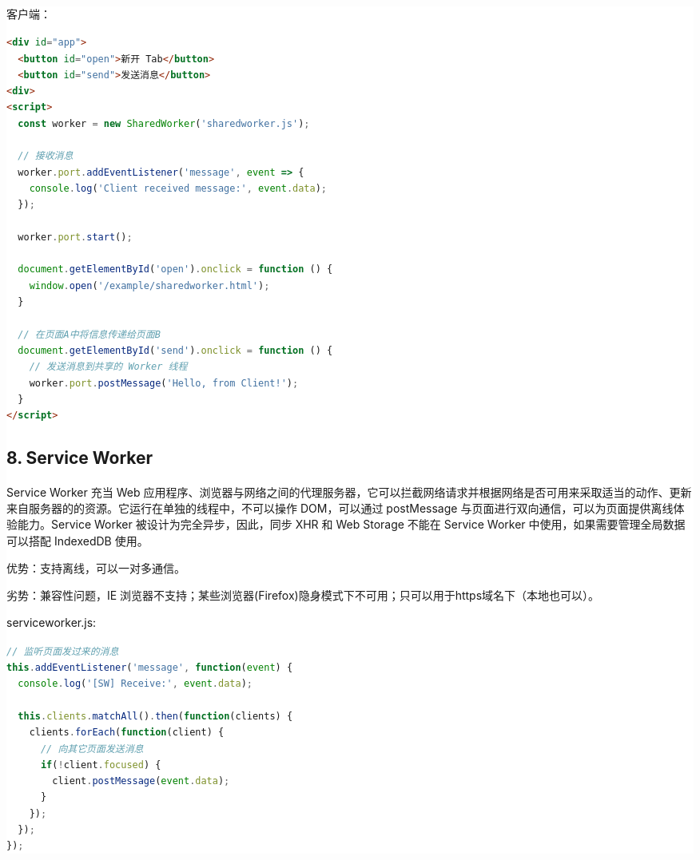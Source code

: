客户端：
```html
<div id="app">
  <button id="open">新开 Tab</button>
  <button id="send">发送消息</button>
<div>
<script>
  const worker = new SharedWorker('sharedworker.js');
 
  // 接收消息   
  worker.port.addEventListener('message', event => {
    console.log('Client received message:', event.data);
  });
 
  worker.port.start();
 
  document.getElementById('open').onclick = function () {
    window.open('/example/sharedworker.html');
  }
 
  // 在页面A中将信息传递给页面B
  document.getElementById('send').onclick = function () {
    // 发送消息到共享的 Worker 线程
    worker.port.postMessage('Hello, from Client!');
  }
</script>
```


## 8. Service Worker
Service Worker 充当 Web 应用程序、浏览器与网络之间的代理服务器，它可以拦截网络请求并根据网络是否可用来采取适当的动作、更新来自服务器的的资源。它运行在单独的线程中，不可以操作 DOM，可以通过 postMessage 与页面进行双向通信，可以为页面提供离线体验能力。Service Worker 被设计为完全异步，因此，同步 XHR 和 Web Storage 不能在 Service Worker 中使用，如果需要管理全局数据可以搭配 IndexedDB 使用。

优势：支持离线，可以一对多通信。

劣势：兼容性问题，IE 浏览器不支持；某些浏览器(Firefox)隐身模式下不可用；只可以用于https域名下（本地也可以）。

serviceworker.js:
```js
// 监听页面发过来的消息
this.addEventListener('message', function(event) {
  console.log('[SW] Receive:', event.data);
 
  this.clients.matchAll().then(function(clients) {
    clients.forEach(function(client) {
      // 向其它页面发送消息
      if(!client.focused) {
        client.postMessage(event.data);
      }
    });
  });
});
```
